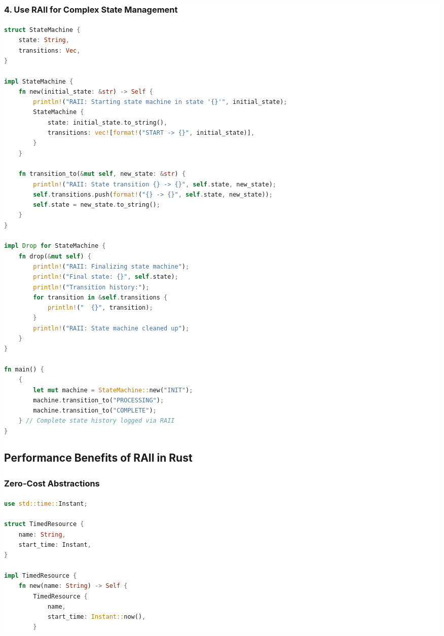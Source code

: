### **4. Use RAII for Complex State Management**

```rust
struct StateMachine {
    state: String,
    transitions: Vec,
}

impl StateMachine {
    fn new(initial_state: &str) -> Self {
        println!("RAII: Starting state machine in state '{}'", initial_state);
        StateMachine {
            state: initial_state.to_string(),
            transitions: vec![format!("START -> {}", initial_state)],
        }
    }

    fn transition_to(&mut self, new_state: &str) {
        println!("RAII: State transition {} -> {}", self.state, new_state);
        self.transitions.push(format!("{} -> {}", self.state, new_state));
        self.state = new_state.to_string();
    }
}

impl Drop for StateMachine {
    fn drop(&mut self) {
        println!("RAII: Finalizing state machine");
        println!("Final state: {}", self.state);
        println!("Transition history:");
        for transition in &self.transitions {
            println!("  {}", transition);
        }
        println!("RAII: State machine cleaned up");
    }
}

fn main() {
    {
        let mut machine = StateMachine::new("INIT");
        machine.transition_to("PROCESSING");
        machine.transition_to("COMPLETE");
    } // Complete state history logged via RAII
}
```

## Performance Benefits of RAII in Rust

### Zero-Cost Abstractions

```rust
use std::time::Instant;

struct TimedResource {
    name: String,
    start_time: Instant,
}

impl TimedResource {
    fn new(name: String) -> Self {
        TimedResource {
            name,
            start_time: Instant::now(),
        }
```